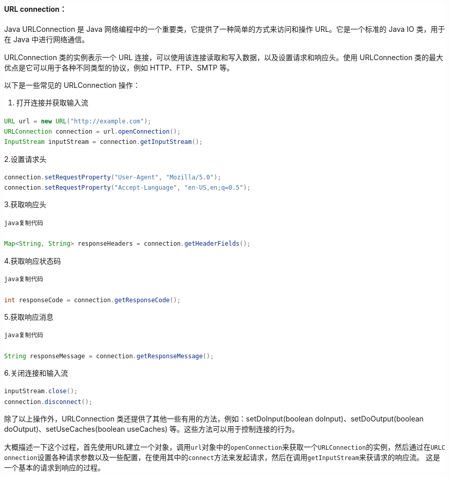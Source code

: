 ```
```

#### URL connection：

Java URLConnection 是 Java 网络编程中的一个重要类，它提供了一种简单的方式来访问和操作 URL。它是一个标准的 Java IO 类，用于在 Java 中进行网络通信。

URLConnection 类的实例表示一个 URL 连接，可以使用该连接读取和写入数据，以及设置请求和响应头。使用 URLConnection 类的最大优点是它可以用于各种不同类型的协议，例如 HTTP、FTP、SMTP 等。

以下是一些常见的 URLConnection 操作：

1. 打开连接并获取输入流

```java
URL url = new URL("http://example.com");  
URLConnection connection = url.openConnection();  
InputStream inputStream = connection.getInputStream();
```

2.设置请求头

```java
connection.setRequestProperty("User-Agent", "Mozilla/5.0");  
connection.setRequestProperty("Accept-Language", "en-US,en;q=0.5");
```

3.获取响应头

```java
java复制代码

Map<String, String> responseHeaders = connection.getHeaderFields();
```

4.获取响应状态码

```java
java复制代码

int responseCode = connection.getResponseCode();
```

5.获取响应消息

```java
java复制代码

String responseMessage = connection.getResponseMessage();
```

6.关闭连接和输入流

```java
inputStream.close();  
connection.disconnect();
```

除了以上操作外，URLConnection 类还提供了其他一些有用的方法，例如：setDoInput(boolean doInput)、setDoOutput(boolean doOutput)、setUseCaches(boolean useCaches) 等。这些方法可以用于控制连接的行为。

大概描述一下这个过程，首先使用URL建立一个对象，调用`url`对象中的`openConnection`来获取一个`URLConnection`的实例，然后通过在`URLConnection`设置各种请求参数以及一些配置，在使用其中的`connect`方法来发起请求，然后在调用`getInputStream`来获请求的响应流。 这是一个基本的请求到响应的过程。
